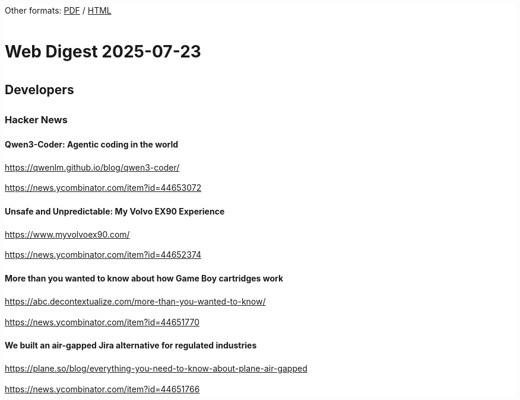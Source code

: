 Other formats: [PDF](https://pub-714f8d634e8f451d9f2fe91a4debfa23.r2.dev/keep/webdigest/WebDigest-20250723.pdf--02d6c59de6bca24aba74cf52ea1365d6.pdf) / [HTML](https://webdigest.pages.dev/readhtml/2025/WebDigest-20250723.html)


# Web Digest 2025-07-23


## Developers

### Hacker News

<div class="minipage">

#### Qwen3-Coder: Agentic coding in the world

<span style="color: blue!80!green"><https://qwenlm.github.io/blog/qwen3-coder/></span>

<span style="color: black!50"><https://news.ycombinator.com/item?id=44653072></span>

</div>

<div class="minipage">

#### Unsafe and Unpredictable: My Volvo EX90 Experience

<span style="color: blue!80!green"><https://www.myvolvoex90.com/></span>

<span style="color: black!50"><https://news.ycombinator.com/item?id=44652374></span>

</div>

<div class="minipage">

#### More than you wanted to know about how Game Boy cartridges work

<span style="color: blue!80!green"><https://abc.decontextualize.com/more-than-you-wanted-to-know/></span>

<span style="color: black!50"><https://news.ycombinator.com/item?id=44651770></span>

</div>

<div class="minipage">

#### We built an air-gapped Jira alternative for regulated industries

<span style="color: blue!80!green"><https://plane.so/blog/everything-you-need-to-know-about-plane-air-gapped></span>

<span style="color: black!50"><https://news.ycombinator.com/item?id=44651766></span>

</div>

<div class="minipage">
